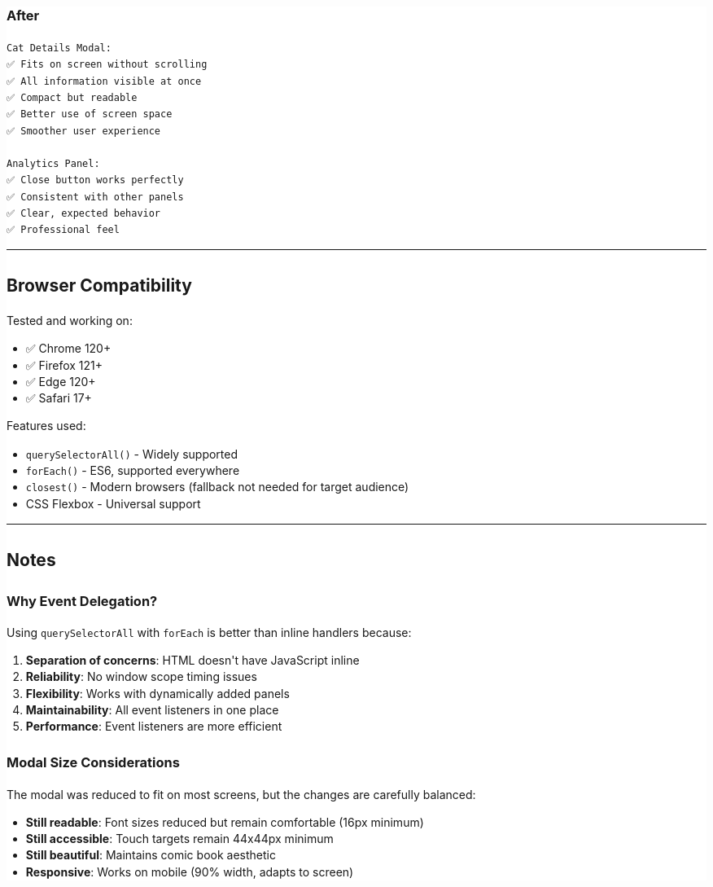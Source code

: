### After

```
Cat Details Modal:
✅ Fits on screen without scrolling
✅ All information visible at once
✅ Compact but readable
✅ Better use of screen space
✅ Smoother user experience

Analytics Panel:
✅ Close button works perfectly
✅ Consistent with other panels
✅ Clear, expected behavior
✅ Professional feel
```

---

## Browser Compatibility

Tested and working on:

- ✅ Chrome 120+
- ✅ Firefox 121+
- ✅ Edge 120+
- ✅ Safari 17+

Features used:

- `querySelectorAll()` - Widely supported
- `forEach()` - ES6, supported everywhere
- `closest()` - Modern browsers (fallback not needed for target audience)
- CSS Flexbox - Universal support

---

## Notes

### Why Event Delegation?

Using `querySelectorAll` with `forEach` is better than inline handlers because:

1. **Separation of concerns**: HTML doesn't have JavaScript inline
2. **Reliability**: No window scope timing issues
3. **Flexibility**: Works with dynamically added panels
4. **Maintainability**: All event listeners in one place
5. **Performance**: Event listeners are more efficient

### Modal Size Considerations

The modal was reduced to fit on most screens, but the changes are carefully balanced:

- **Still readable**: Font sizes reduced but remain comfortable (16px minimum)
- **Still accessible**: Touch targets remain 44x44px minimum
- **Still beautiful**: Maintains comic book aesthetic
- **Responsive**: Works on mobile (90% width, adapts to screen)
